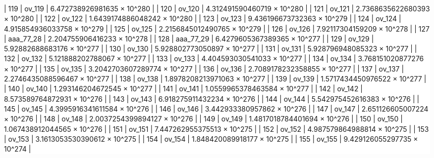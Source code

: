 | 119 | ov_119 | 6.472738926981635 × 10^280 |
| 120 | ov_120 | 4.312491590460719 × 10^280 |
| 121 | ov_121 | 2.7368635622680393 × 10^280 |
| 122 | ov_122 | 1.6439174886048242 × 10^280 |
| 123 | ov_123 | 9.436196673732363 × 10^279 |
| 124 | ov_124 | 4.915854936033758 × 10^279 |
| 125 | ov_125 | 2.2156845012490765 × 10^279 |
| 126 | ov_126 | 7.92117304159209 × 10^278 |
| 127 | aaa_77_28 | 2.204755906416233 × 10^278 |
| 128 | aaa_77_29 | 6.4279605367389365 × 10^277 |
| 129 | ov_129 | 5.92882688683176 × 10^277 |
| 130 | ov_130 | 5.928802773050897 × 10^277 |
| 131 | ov_131 | 5.928796948085323 × 10^277 |
| 132 | ov_132 | 5.121888202788067 × 10^277 |
| 133 | ov_133 | 4.404593030541033 × 10^277 |
| 134 | ov_134 | 3.768151020877276 × 10^277 |
| 135 | ov_135 | 3.2042703607289774 × 10^277 |
| 136 | ov_136 | 2.7089178232358855 × 10^277 |
| 137 | ov_137 | 2.2746435088596467 × 10^277 |
| 138 | ov_138 | 1.8978208213971063 × 10^277 |
| 139 | ov_139 | 1.5717434450976522 × 10^277 |
| 140 | ov_140 | 1.293146204672545 × 10^277 |
| 141 | ov_141 | 1.0559965378463584 × 10^277 |
| 142 | ov_142 | 8.573589764872931 × 10^276 |
| 143 | ov_143 | 6.918275911432234 × 10^276 |
| 144 | ov_144 | 5.542975452616383 × 10^276 |
| 145 | ov_145 | 4.3995916341611584 × 10^276 |
| 146 | ov_146 | 3.442933380957862 × 10^276 |
| 147 | ov_147 | 2.651126605007224 × 10^276 |
| 148 | ov_148 | 2.0037254399894127 × 10^276 |
| 149 | ov_149 | 1.4817018784401694 × 10^276 |
| 150 | ov_150 | 1.067438912044565 × 10^276 |
| 151 | ov_151 | 7.447262955375513 × 10^275 |
| 152 | ov_152 | 4.987579864988814 × 10^275 |
| 153 | ov_153 | 3.1613053530390612 × 10^275 |
| 154 | ov_154 | 1.848420089918177 × 10^275 |
| 155 | ov_155 | 9.429126055297735 × 10^274 |